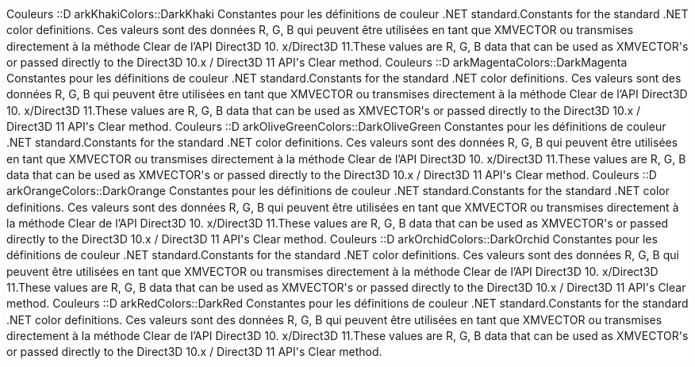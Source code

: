 <td><span data-ttu-id="959f5-264">Couleurs ::D arkKhaki</span><span class="sxs-lookup"><span data-stu-id="959f5-264">Colors::DarkKhaki</span></span></td>
<td><span data-ttu-id="959f5-265">Constantes pour les définitions de couleur .NET standard.</span><span class="sxs-lookup"><span data-stu-id="959f5-265">Constants for the standard .NET color definitions.</span></span> <span data-ttu-id="959f5-266">Ces valeurs sont des données R, G, B qui peuvent être utilisées en tant que XMVECTOR ou transmises directement à la méthode Clear de l’API Direct3D 10. x/Direct3D 11.</span><span class="sxs-lookup"><span data-stu-id="959f5-266">These values are R, G, B data that can be used as XMVECTOR's or passed directly to the Direct3D 10.x / Direct3D 11 API's Clear method.</span></span></td>
</tr>
<tr class="odd">
<td><span data-ttu-id="959f5-267">Couleurs ::D arkMagenta</span><span class="sxs-lookup"><span data-stu-id="959f5-267">Colors::DarkMagenta</span></span></td>
<td><span data-ttu-id="959f5-268">Constantes pour les définitions de couleur .NET standard.</span><span class="sxs-lookup"><span data-stu-id="959f5-268">Constants for the standard .NET color definitions.</span></span> <span data-ttu-id="959f5-269">Ces valeurs sont des données R, G, B qui peuvent être utilisées en tant que XMVECTOR ou transmises directement à la méthode Clear de l’API Direct3D 10. x/Direct3D 11.</span><span class="sxs-lookup"><span data-stu-id="959f5-269">These values are R, G, B data that can be used as XMVECTOR's or passed directly to the Direct3D 10.x / Direct3D 11 API's Clear method.</span></span></td>
</tr>
<tr class="even">
<td><span data-ttu-id="959f5-270">Couleurs ::D arkOliveGreen</span><span class="sxs-lookup"><span data-stu-id="959f5-270">Colors::DarkOliveGreen</span></span></td>
<td><span data-ttu-id="959f5-271">Constantes pour les définitions de couleur .NET standard.</span><span class="sxs-lookup"><span data-stu-id="959f5-271">Constants for the standard .NET color definitions.</span></span> <span data-ttu-id="959f5-272">Ces valeurs sont des données R, G, B qui peuvent être utilisées en tant que XMVECTOR ou transmises directement à la méthode Clear de l’API Direct3D 10. x/Direct3D 11.</span><span class="sxs-lookup"><span data-stu-id="959f5-272">These values are R, G, B data that can be used as XMVECTOR's or passed directly to the Direct3D 10.x / Direct3D 11 API's Clear method.</span></span></td>
</tr>
<tr class="odd">
<td><span data-ttu-id="959f5-273">Couleurs ::D arkOrange</span><span class="sxs-lookup"><span data-stu-id="959f5-273">Colors::DarkOrange</span></span></td>
<td><span data-ttu-id="959f5-274">Constantes pour les définitions de couleur .NET standard.</span><span class="sxs-lookup"><span data-stu-id="959f5-274">Constants for the standard .NET color definitions.</span></span> <span data-ttu-id="959f5-275">Ces valeurs sont des données R, G, B qui peuvent être utilisées en tant que XMVECTOR ou transmises directement à la méthode Clear de l’API Direct3D 10. x/Direct3D 11.</span><span class="sxs-lookup"><span data-stu-id="959f5-275">These values are R, G, B data that can be used as XMVECTOR's or passed directly to the Direct3D 10.x / Direct3D 11 API's Clear method.</span></span></td>
</tr>
<tr class="even">
<td><span data-ttu-id="959f5-276">Couleurs ::D arkOrchid</span><span class="sxs-lookup"><span data-stu-id="959f5-276">Colors::DarkOrchid</span></span></td>
<td><span data-ttu-id="959f5-277">Constantes pour les définitions de couleur .NET standard.</span><span class="sxs-lookup"><span data-stu-id="959f5-277">Constants for the standard .NET color definitions.</span></span> <span data-ttu-id="959f5-278">Ces valeurs sont des données R, G, B qui peuvent être utilisées en tant que XMVECTOR ou transmises directement à la méthode Clear de l’API Direct3D 10. x/Direct3D 11.</span><span class="sxs-lookup"><span data-stu-id="959f5-278">These values are R, G, B data that can be used as XMVECTOR's or passed directly to the Direct3D 10.x / Direct3D 11 API's Clear method.</span></span></td>
</tr>
<tr class="odd">
<td><span data-ttu-id="959f5-279">Couleurs ::D arkRed</span><span class="sxs-lookup"><span data-stu-id="959f5-279">Colors::DarkRed</span></span></td>
<td><span data-ttu-id="959f5-280">Constantes pour les définitions de couleur .NET standard.</span><span class="sxs-lookup"><span data-stu-id="959f5-280">Constants for the standard .NET color definitions.</span></span> <span data-ttu-id="959f5-281">Ces valeurs sont des données R, G, B qui peuvent être utilisées en tant que XMVECTOR ou transmises directement à la méthode Clear de l’API Direct3D 10. x/Direct3D 11.</span><span class="sxs-lookup"><span data-stu-id="959f5-281">These values are R, G, B data that can be used as XMVECTOR's or passed directly to the Direct3D 10.x / Direct3D 11 API's Clear method.</span></span></td>